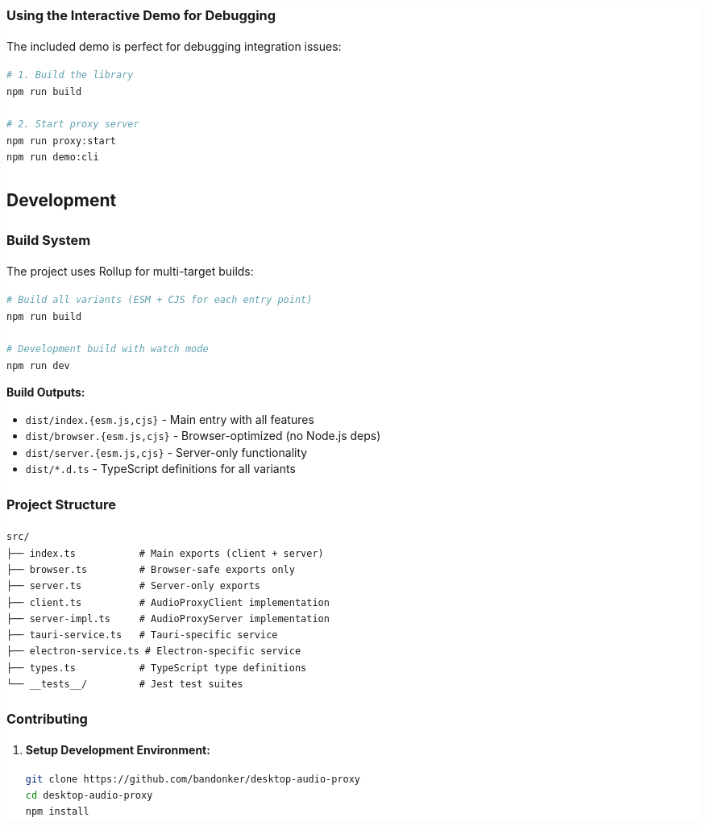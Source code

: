 ### Using the Interactive Demo for Debugging

The included demo is perfect for debugging integration issues:

```bash
# 1. Build the library
npm run build

# 2. Start proxy server  
npm run proxy:start
npm run demo:cli


```

## Development

### Build System

The project uses Rollup for multi-target builds:

```bash
# Build all variants (ESM + CJS for each entry point)
npm run build

# Development build with watch mode
npm run dev
```

**Build Outputs:**
- `dist/index.{esm.js,cjs}` - Main entry with all features
- `dist/browser.{esm.js,cjs}` - Browser-optimized (no Node.js deps)
- `dist/server.{esm.js,cjs}` - Server-only functionality
- `dist/*.d.ts` - TypeScript definitions for all variants

### Project Structure

```
src/
├── index.ts           # Main exports (client + server)
├── browser.ts         # Browser-safe exports only
├── server.ts          # Server-only exports
├── client.ts          # AudioProxyClient implementation
├── server-impl.ts     # AudioProxyServer implementation
├── tauri-service.ts   # Tauri-specific service
├── electron-service.ts # Electron-specific service
├── types.ts           # TypeScript type definitions
└── __tests__/         # Jest test suites
```

### Contributing

1. **Setup Development Environment:**
   ```bash
   git clone https://github.com/bandonker/desktop-audio-proxy
   cd desktop-audio-proxy
   npm install
   ```
